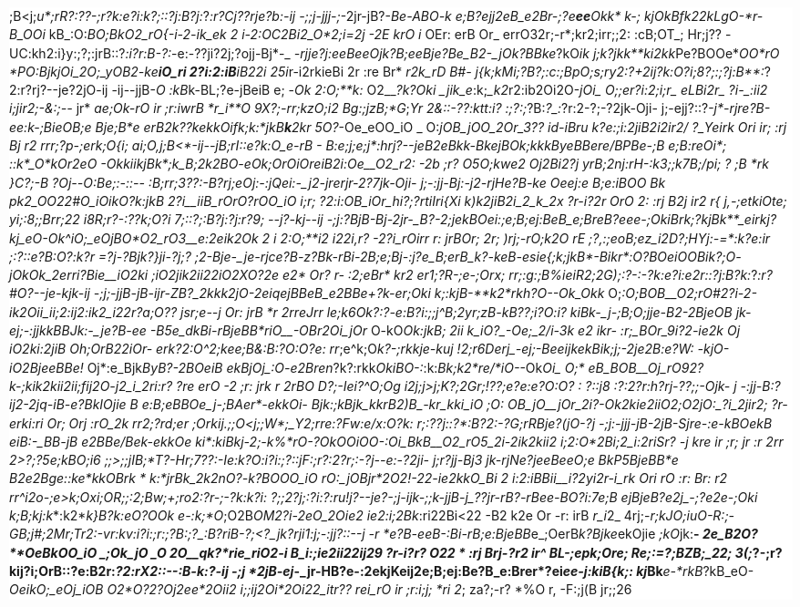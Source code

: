 ;B<j;_u*;rR?:??-;r?k:e?i:k?;::?j:B?j:_?_:r?Cj??rje?b:*-ij -;;j-jjj-*;_-2jr-jB?-_Be-ABO-k  e;B?ejj2e*B_e2Br-;*?e**ee**Okk* k-; kj*Ok*Bfk2*2kL*gO-*r-B_OOi_ kB_:O:_BO;BkO2_rO{*-i-2-ik_ek 2 i-2:OC2Bi*2_O*2;i=2j -2E krO i_ OEr: erB Or_ errO32r;-r*;kr2;irr;;2: :cB;OT_; Hr;j?? -UC:kh2:i}y:;?;:jrB::?_:i?r:B-?:_-e:-??ji?2j;?ojj-Bj*-_ *-rjje?j:eeBeeOjk?*B;eeBje?B*e_B2-_jOk?BBke*?kO*ik j;k?*jkk**ki*2kk*Pe?BOOe*_OO*rO *PO:Bjkj_*Oi_2O;_yOB2-ke**iO_ri 2?i:2:iB**iB22i 25i*r-i2rkieBi  2r :re Br* _r2k_rD B#- j{k;kMi;?B?;:c:;BpO;_s_;ry2:?+2ij?k:O?i;8?;:;?j:B**:_?2:r?rj?--je?2jO-ij -ij--jjB-*O *:k*B*k-BL;?e-jBeiB e; -_Ok 2:O;**k:_ O2__*?k?*Oki* _jik_e*:k;*_k2*r2:ib2Oi2O-*jOi_ O;;er?i:2;i;r_ eLBi2r_ ?i-_:ii2 i;jir2;-&:;--* jr* _ae;Ok-rO ir  ;r:iwrB *r_i**O 9X?;-rr;kzO;i2  Bg:;jzB;*G_;*Yr 2&::-??:ktt:i? :;?:;*?B:*?_:*?r:2-?;-?2jk-Oji- j;-ejj?::?-_j*-rjre?B-ee:k-;BieOB;e Bje;B*e_ _erB2k?*?ke*kkO*ifk*;k:*jkB**k**2kr 5O?_-Oe_eOO_iO _ O:_jOB_jOO_2Or_3?? id-iBru k?e:;i:2jiB2*i*2*ir2/ ?_Yeirk Ori ir; :rj Bj* _r2 rrr;?p-;erk;O{i; ai;O,j;B<*-ij_--jB;rI::e?k:O_e-rB - B:e;j;e;j*:_hrj?--jeB2e*Bkk-BkejBOk;*kkkByeB*Ber*_e/BPBe-;B e;B:reOi*; :_:k*__O*_kOr2eO _-Okki*ikj*Bk*;k_B;2k2*BO-_eOk;OrOiOreiB2i_:Oe__O2_r2: -2b ;r? O5O;kwe2 Oj2Bi*2_?j yrB;2nj:rH-:k3;;k7B;/pi; ? ;B *rk }C?;-B ?Oj--O:Be;:_-::-- :B;*rr;3??:-*B?rj;eOj:-:jQei*:-_j2-j*rerjr-2?7jk-Oji- j;-:jj-Bj:-_j2-rjHe?B-ke Oeej:e B;e:iB*OO *Bk *pk2_OO22#O*_iOikO*?k:*jkB *2?i__iiB_rOrO?*rOO_iO i;r; ?2:i:OB_iOr_hi?;?rtiIr*i{Xi k)k2jiB2*i_2_k_2x ?r-i?2r OrO  2: :rj B2j ir2 _r{ j,-;etkiOte; yi;:8;;Brr;_22 i8R;r?-:??k;O?i  7;::?;:B?j:_?j:r?9; --j?-kj--ij -;j:?BjB-Bj_-2jr-_B?-2;jekBOei:;e;B;ej:Be*B_e;BreB*?e_*ee-;OkiBrk;*?kj*Bk**_ei*rkj_?kj_eO-_Ok^*iO;_eOjB*O*_*O2_rO3__e:2eik2Ok 2 i 2:O;**i*2 i22*i,r? -2?i_rOirr   r: jrBO*r; 2r; )rj;-rO;k2O rE ;?,:;eoB;ez_i2D?;HYj:-=*:k?e:ir ;:?::e?B:O?_:k?r =?*j-?Bjk?}ji-?j;? ;2-Bje-_je-rjce?B-z?Bk-rBi-2B;e;Bj-:j?e_B;erB_k?*-keB-es*ie{*;k;*jkB**-_Bikr*:O?*BOe*iOOBik?_;O-_jOk_*Ok_2er*ri?_Bie__iO2ki *;iO2jik2*ii22iO2XO?2e e2* Or?  r- :2;eBr* kr2 er1;?R-;e_-;Orx; rr;:g:;B%ieiR2;2G);:?-:-?k:e?i:e2r::?j:B?k:_?_:r?#O?--je-kjk-ij -;j;-jjB-*jB-ijr-ZB?_2kk*_k2*jO-2eiqejBBe*B_e2BBe+*?k-*er;*Oki* k;*:kj*B-**_k2*rkh_?O-_-Ok_Okk_ O;_:O;_BOB__O2;rO#2?i-2-ik2Oii_ii;2:ij2:ik2_i22r?a;O?? jsr;e--j  Or: jrB *r_ 2rreJrr *le;k6Ok?:?-e:B?i:;;j^B;2yr;zB-kB??;i?O:i? kiBk-_j*-;B;O;jje-B2-2BjeOB jk-ej;-:jj*kkBBJk:-_j*e?B-ee -B5e_dkBi-rBjeBB*riO__-OBr2Oi_jOr_ O-kO*Ok:*jkB; 2ii k_*iO?_-Oe;_2/i-3k e2 ikr- :r;_BOr_9i?2-ie2k Oj iO2ki:2jiB Oh*;OrB22iOr- erk?2:O^2;kee;B&:B:?O:O?e:* rr*;e^k;O*k?-;rkkje-kuj *!2;r6Derj_-ej;-*BeeijkekBik;j;-2j*e2B:e*?W: -kjO-iO2BjeeBBe!* Oj*:e_Bjk*ByB?-2BOeiB *ekB*jOj_:O-e2Bren*?k?:rkk*OkiBO-:*:k:*Bk;*_k2*re/*iO-_-Ok**Oi_ O;* eB_BOB__Oj_rO92?k-;kik2kii2ii;_fij2O-j2_i_2ri:r? ?re erO -*2 ;r: jrk *r* 2rBO D?;-Iei?^O;Og  i2j;j>j;*K?;2Gr;!??;e?e:e?O:O? : ?::j8 :*?*:2?r:h?rj-??;;-Ojk- j -:jj-B:*?ij2-2jq-iB-e?BkIOjie B e:B;eBBOe_j*-;BAer*-e_*kkO*i- Bjk:*;kB*jk_*kkrB2)B_-kr_kki_iO _;O:_ OB_jO__jOr_2i?*-Ok2kie2iiO2;O*2jO:_?i_2jir2; ?r- erki:ri Or; Orj :r*O_2k rr2;?rd;er ;Orkij.;;O<j;;W*;_Y2;rre:?Fw:e/x:O?k: r;:??j::?*:B?2:-?G;rRBje?(jO-?j -;j:-jjj-*jB-2jB-Sjre-:e-kBOekB eiB:-_BB-jB e2BBe/Bek-*ekk*Oe** ki*:ki*Bkj*_-2;-k%*rO-_?Ok*OOi*OO-_:Oi_BkB__O2_rO5_2i-_2ik2kii2 i;2:O*2Bi;2_i:2riSr? -_j kre ir  ;r; jr  :r_ 2rr 2>?;?5e;kBO;i6 ;;>;;jIB;*T_?-Hr;7??:-Ie:k?O:i?i:;?::jF:;r?_:2?r;:-?j--e:-?2ji- j;r?jj-Bj*3 jk-rjNe?j*eeBeeO;_e BkP5BjeBB*e B2e2Bge_::ke*kkOBrk * k:*jrB**k_*2k2*nO?_-k?BOOO_iO *rO:_jOB*jr*_2O2_!-22-ie2kkO_Bi 2 i:2:iBBii__*i?2yi2r-i_rk Ori  rO :r: Br: _r2 rr^i2o-;e>k;Oxi;OR;;:2_;Bw*;_+_;ro2:?r-;-?k:k?i: ?;;2?j;:?i:_?*:ru!j?--je?-;j-ijk-;;k-jjB-*j_??jr-rB?-rBee-BO?i:7e;B ejBje*B?e2j_-;*?e2*e-;*Oki* k;B;kj*:k**:k2*_k}B?k:_eO?_OOk_ e-_:k;**O*_;O2B*OM2?i-2eO_2Oie2 ie2:i;2Bk*:ri22Bi<22 -B2 k2e Or  -r: irB *r_i*2_ 4rj;-*r;kJO;iuO-*R:;-GB;j#_;2Mr;Tr2:-vr:kv_:i?i:;r:;*?B:;?_:B?riB-?;<?_jk?rji1:j;-:jj?::--_j -r *e?B-eeB-_:Bi-rB;e:BjeBB*e_;OerB*k?Bjke*ekOjie *;kO*jk:**- *2e_B2O?**OeBkOO_iO _;Ok_jO _*O _2O__qk?*rie_riO2-i B_i:_;ie2*ii22ij29 ?r-i?r? O22  *  :rj Brj-?r2 ir^ BL-;epk;Ore; Re;:=?;BZB;_22; 3(;*?-;r?kij?i;OrB::?e:B2r:_?2:rX2::--:B-k:?-ij -;j *2jB-ej_-_jr-HB?e-:2ekjKeij2e;B;ej:Be?B_e:Brer*?ei*ee-j:kiB{k;: kj*Bk**_e-*rkB_?kB_eO-_Oei*kO;_eOj_iO*B O2*_O?2?Oj2ee*2Oii2 i;_;ij2Oi*2Oi22_itr?? rei_rO ir  ;r:i;j; *ri 2_; za?;-r? *%O r,  -F:;j(B jr;;26